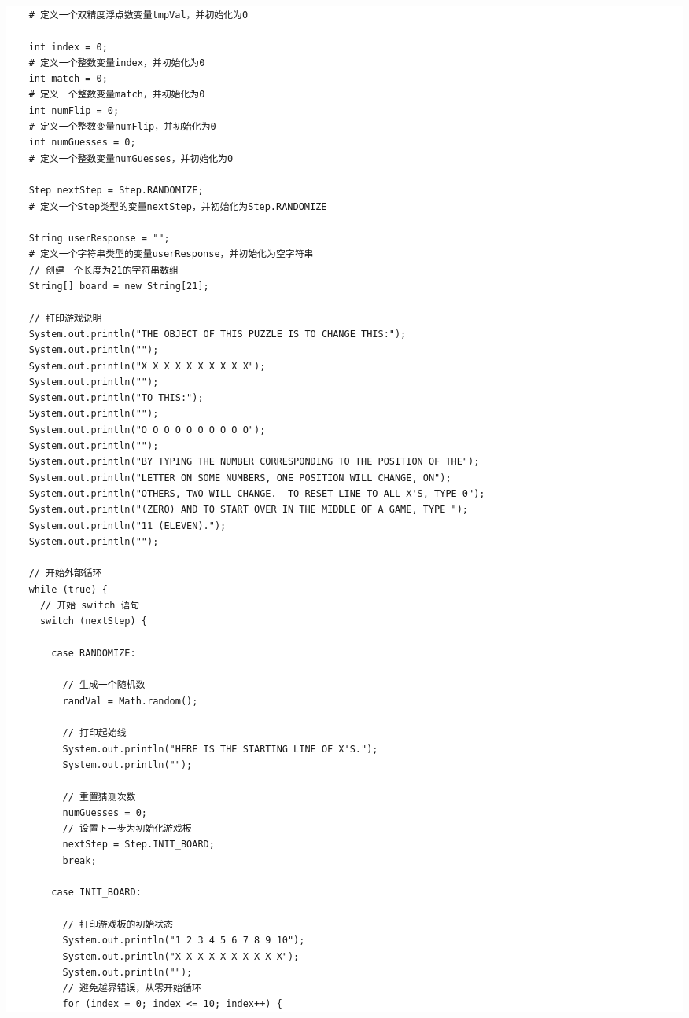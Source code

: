 ```
    # 定义一个双精度浮点数变量tmpVal，并初始化为0

    int index = 0;
    # 定义一个整数变量index，并初始化为0
    int match = 0;
    # 定义一个整数变量match，并初始化为0
    int numFlip = 0;
    # 定义一个整数变量numFlip，并初始化为0
    int numGuesses = 0;
    # 定义一个整数变量numGuesses，并初始化为0

    Step nextStep = Step.RANDOMIZE;
    # 定义一个Step类型的变量nextStep，并初始化为Step.RANDOMIZE

    String userResponse = "";
    # 定义一个字符串类型的变量userResponse，并初始化为空字符串
    // 创建一个长度为21的字符串数组
    String[] board = new String[21];

    // 打印游戏说明
    System.out.println("THE OBJECT OF THIS PUZZLE IS TO CHANGE THIS:");
    System.out.println("");
    System.out.println("X X X X X X X X X X");
    System.out.println("");
    System.out.println("TO THIS:");
    System.out.println("");
    System.out.println("O O O O O O O O O O");
    System.out.println("");
    System.out.println("BY TYPING THE NUMBER CORRESPONDING TO THE POSITION OF THE");
    System.out.println("LETTER ON SOME NUMBERS, ONE POSITION WILL CHANGE, ON");
    System.out.println("OTHERS, TWO WILL CHANGE.  TO RESET LINE TO ALL X'S, TYPE 0");
    System.out.println("(ZERO) AND TO START OVER IN THE MIDDLE OF A GAME, TYPE ");
    System.out.println("11 (ELEVEN).");
    System.out.println("");

    // 开始外部循环
    while (true) {
      // 开始 switch 语句
      switch (nextStep) {

        case RANDOMIZE:

          // 生成一个随机数
          randVal = Math.random();

          // 打印起始线
          System.out.println("HERE IS THE STARTING LINE OF X'S.");
          System.out.println("");

          // 重置猜测次数
          numGuesses = 0;
          // 设置下一步为初始化游戏板
          nextStep = Step.INIT_BOARD;
          break;

        case INIT_BOARD:

          // 打印游戏板的初始状态
          System.out.println("1 2 3 4 5 6 7 8 9 10");
          System.out.println("X X X X X X X X X X");
          System.out.println("");
          // 避免越界错误，从零开始循环
          for (index = 0; index <= 10; index++) {
```